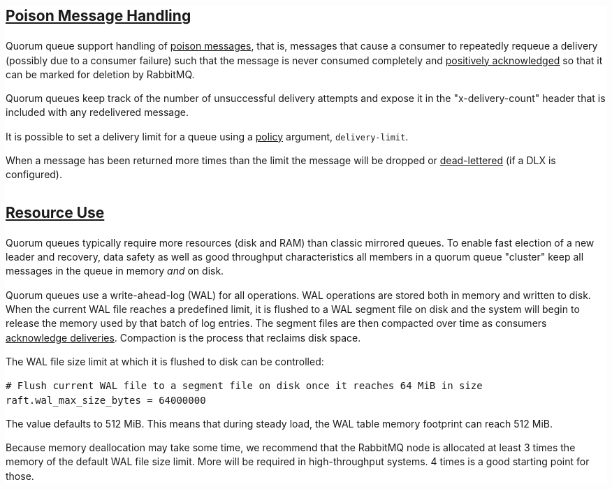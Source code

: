 
## <a id="poison-message-handling" class="anchor" href="#poison-message-handling">Poison Message Handling</a>

Quorum queue support handling of [poison messages](https://en.wikipedia.org/wiki/Poison_message),
that is, messages that cause a consumer to repeatedly requeue a delivery (possibly due to a consumer failure)
such that the message is never consumed completely and [positively acknowledged](./confirms.html) so that it can be marked for
deletion by RabbitMQ.

Quorum queues keep track of the number of unsuccessful delivery attempts and expose it in the
"x-delivery-count" header that is included with any redelivered message.

It is possible to set a delivery limit for a queue using a [policy](./parameters.html#policies) argument, `delivery-limit`.

When a message has been returned more times than the limit the message will be dropped or
[dead-lettered](./dlx.html) (if a DLX is configured).



## <a id="resource-use" class="anchor" href="#resource-use">Resource Use</a>

Quorum queues typically require more resources (disk and RAM)
than classic mirrored queues. To enable fast election of a new leader and recovery, data safety as well as
good throughput characteristics all members in a quorum queue
"cluster" keep all messages in the queue in memory _and_ on disk.

Quorum queues use a write-ahead-log (WAL) for all operations.
WAL operations are stored both in memory and written to disk.
When the current WAL file reaches a predefined limit, it is flushed to a WAL segment file on disk
and the system will begin to release the memory used by that batch of log entries.
The segment files are then compacted over time as consumers [acknowledge deliveries](./confirms.html).
Compaction is the process that reclaims disk space.

The WAL file size limit at which it is flushed to disk can be controlled:

<pre class="lang-ini">
# Flush current WAL file to a segment file on disk once it reaches 64 MiB in size
raft.wal_max_size_bytes = 64000000
</pre>

The value defaults to 512 MiB. This means that during steady load, the WAL table memory
footprint can reach 512 MiB.

Because memory deallocation may take some time,
we recommend that the RabbitMQ node is allocated at least 3 times the memory of the default WAL file size limit.
More will be required in high-throughput systems. 4 times is a good starting point for those.
